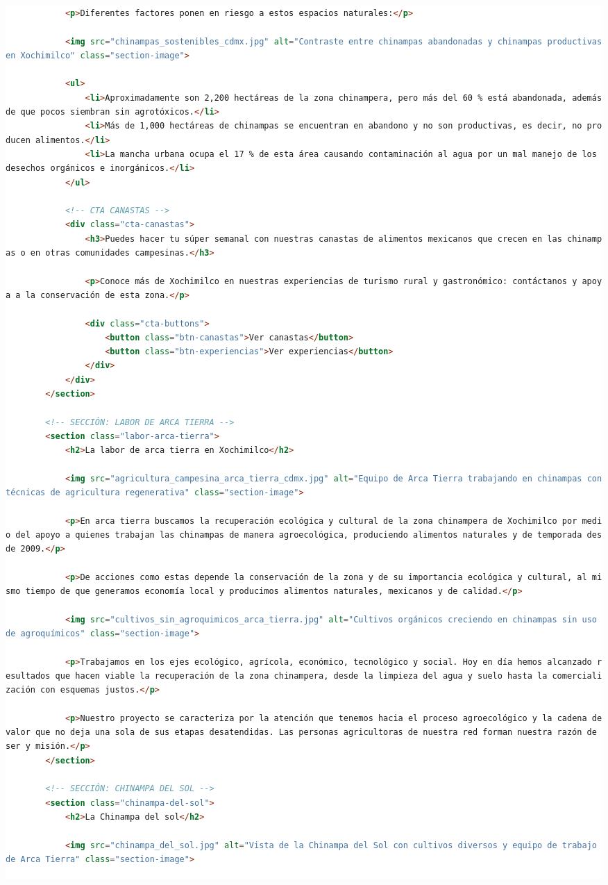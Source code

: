 ```html
            <p>Diferentes factores ponen en riesgo a estos espacios naturales:</p>
            
            <img src="chinampas_sostenibles_cdmx.jpg" alt="Contraste entre chinampas abandonadas y chinampas productivas en Xochimilco" class="section-image">
            
            <ul>
                <li>Aproximadamente son 2,200 hectáreas de la zona chinampera, pero más del 60 % está abandonada, además de que pocos siembran sin agrotóxicos.</li>
                <li>Más de 1,000 hectáreas de chinampas se encuentran en abandono y no son productivas, es decir, no producen alimentos.</li>
                <li>La mancha urbana ocupa el 17 % de esta área causando contaminación al agua por un mal manejo de los desechos orgánicos e inorgánicos.</li>
            </ul>
            
            <!-- CTA CANASTAS -->
            <div class="cta-canastas">
                <h3>Puedes hacer tu súper semanal con nuestras canastas de alimentos mexicanos que crecen en las chinampas o en otras comunidades campesinas.</h3>
                
                <p>Conoce más de Xochimilco en nuestras experiencias de turismo rural y gastronómico: contáctanos y apoya a la conservación de esta zona.</p>
                
                <div class="cta-buttons">
                    <button class="btn-canastas">Ver canastas</button>
                    <button class="btn-experiencias">Ver experiencias</button>
                </div>
            </div>
        </section>

        <!-- SECCIÓN: LABOR DE ARCA TIERRA -->
        <section class="labor-arca-tierra">
            <h2>La labor de arca tierra en Xochimilco</h2>
            
            <img src="agricultura_campesina_arca_tierra_cdmx.jpg" alt="Equipo de Arca Tierra trabajando en chinampas con técnicas de agricultura regenerativa" class="section-image">
            
            <p>En arca tierra buscamos la recuperación ecológica y cultural de la zona chinampera de Xochimilco por medio del apoyo a quienes trabajan las chinampas de manera agroecológica, produciendo alimentos naturales y de temporada desde 2009.</p>
            
            <p>De acciones como estas depende la conservación de la zona y de su importancia ecológica y cultural, al mismo tiempo de que generamos economía local y producimos alimentos naturales, mexicanos y de calidad.</p>
            
            <img src="cultivos_sin_agroquimicos_arca_tierra.jpg" alt="Cultivos orgánicos creciendo en chinampas sin uso de agroquímicos" class="section-image">
            
            <p>Trabajamos en los ejes ecológico, agrícola, económico, tecnológico y social. Hoy en día hemos alcanzado resultados que hacen viable la recuperación de la zona chinampera, desde la limpieza del agua y suelo hasta la comercialización con esquemas justos.</p>
            
            <p>Nuestro proyecto se caracteriza por la atención que tenemos hacia el proceso agroecológico y la cadena de valor que no deja una sola de sus etapas desatendidas. Las personas agricultoras de nuestra red forman nuestra razón de ser y misión.</p>
        </section>

        <!-- SECCIÓN: CHINAMPA DEL SOL -->
        <section class="chinampa-del-sol">
            <h2>La Chinampa del sol</h2>
            
            <img src="chinampa_del_sol.jpg" alt="Vista de la Chinampa del Sol con cultivos diversos y equipo de trabajo de Arca Tierra" class="section-image">
            
```